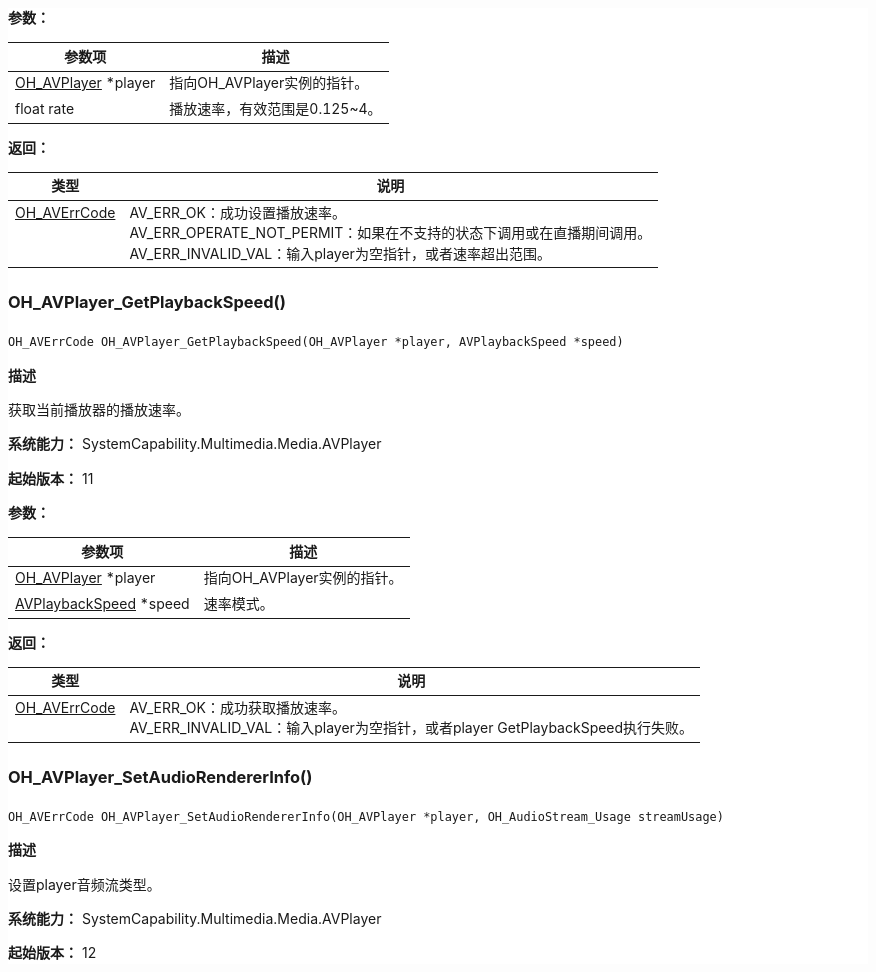 **参数：**

| 参数项 | 描述 |
| -- | -- |
| [OH_AVPlayer](capi-avplayer-oh-avplayer.md) *player | 指向OH_AVPlayer实例的指针。 |
| float rate | 播放速率，有效范围是0.125~4。 |

**返回：**

| 类型 | 说明 |
| -- | -- |
| [OH_AVErrCode](../apis-avcodec-kit/_core.md#oh_averrcode-1) | AV_ERR_OK：成功设置播放速率。<br>         AV_ERR_OPERATE_NOT_PERMIT：如果在不支持的状态下调用或在直播期间调用。<br>         AV_ERR_INVALID_VAL：输入player为空指针，或者速率超出范围。 |

### OH_AVPlayer_GetPlaybackSpeed()

```
OH_AVErrCode OH_AVPlayer_GetPlaybackSpeed(OH_AVPlayer *player, AVPlaybackSpeed *speed)
```

**描述**

获取当前播放器的播放速率。

**系统能力：** SystemCapability.Multimedia.Media.AVPlayer

**起始版本：** 11


**参数：**

| 参数项 | 描述 |
| -- | -- |
| [OH_AVPlayer](capi-avplayer-oh-avplayer.md) *player | 指向OH_AVPlayer实例的指针。 |
| [AVPlaybackSpeed](capi-avplayer-base-h.md#avplaybackspeed) *speed | 速率模式。 |

**返回：**

| 类型 | 说明 |
| -- | -- |
| [OH_AVErrCode](../apis-avcodec-kit/_core.md#oh_averrcode-1) | AV_ERR_OK：成功获取播放速率。<br>         AV_ERR_INVALID_VAL：输入player为空指针，或者player GetPlaybackSpeed执行失败。 |

### OH_AVPlayer_SetAudioRendererInfo()

```
OH_AVErrCode OH_AVPlayer_SetAudioRendererInfo(OH_AVPlayer *player, OH_AudioStream_Usage streamUsage)
```

**描述**

设置player音频流类型。

**系统能力：** SystemCapability.Multimedia.Media.AVPlayer

**起始版本：** 12
